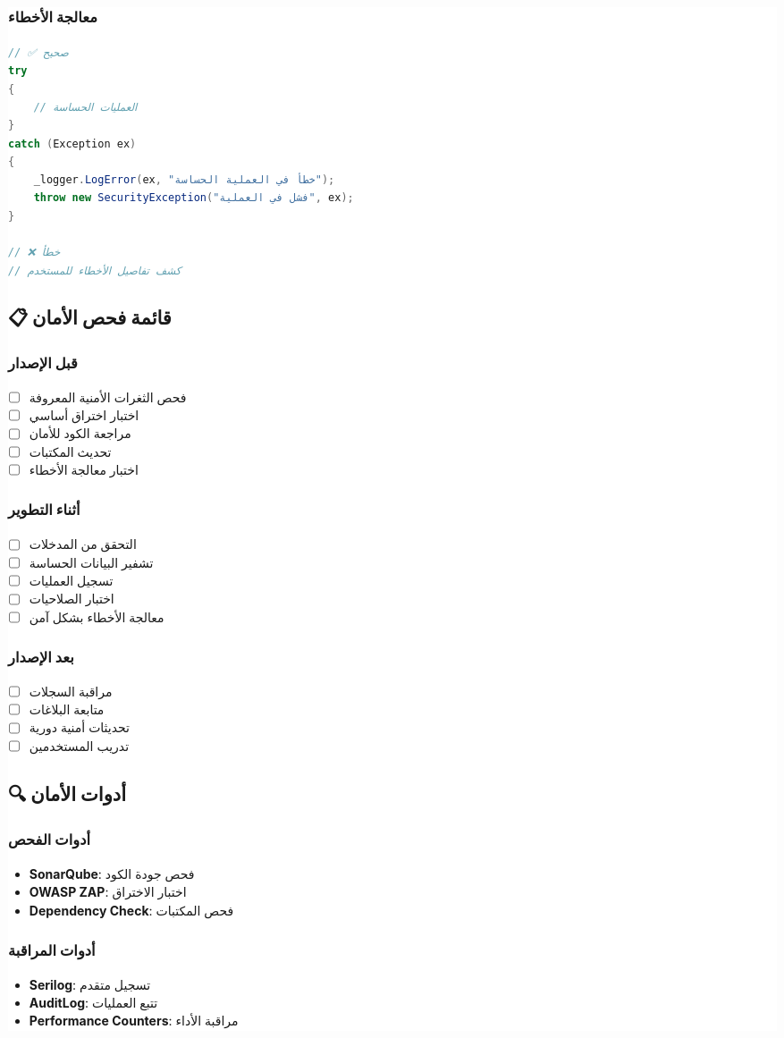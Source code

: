 ### معالجة الأخطاء
```csharp
// ✅ صحيح
try
{
    // العمليات الحساسة
}
catch (Exception ex)
{
    _logger.LogError(ex, "خطأ في العملية الحساسة");
    throw new SecurityException("فشل في العملية", ex);
}

// ❌ خطأ
// كشف تفاصيل الأخطاء للمستخدم
```

## 📋 قائمة فحص الأمان

### قبل الإصدار
- [ ] فحص الثغرات الأمنية المعروفة
- [ ] اختبار اختراق أساسي
- [ ] مراجعة الكود للأمان
- [ ] تحديث المكتبات
- [ ] اختبار معالجة الأخطاء

### أثناء التطوير
- [ ] التحقق من المدخلات
- [ ] تشفير البيانات الحساسة
- [ ] تسجيل العمليات
- [ ] اختبار الصلاحيات
- [ ] معالجة الأخطاء بشكل آمن

### بعد الإصدار
- [ ] مراقبة السجلات
- [ ] متابعة البلاغات
- [ ] تحديثات أمنية دورية
- [ ] تدريب المستخدمين

## 🔍 أدوات الأمان

### أدوات الفحص
- **SonarQube**: فحص جودة الكود
- **OWASP ZAP**: اختبار الاختراق
- **Dependency Check**: فحص المكتبات

### أدوات المراقبة
- **Serilog**: تسجيل متقدم
- **AuditLog**: تتبع العمليات
- **Performance Counters**: مراقبة الأداء
